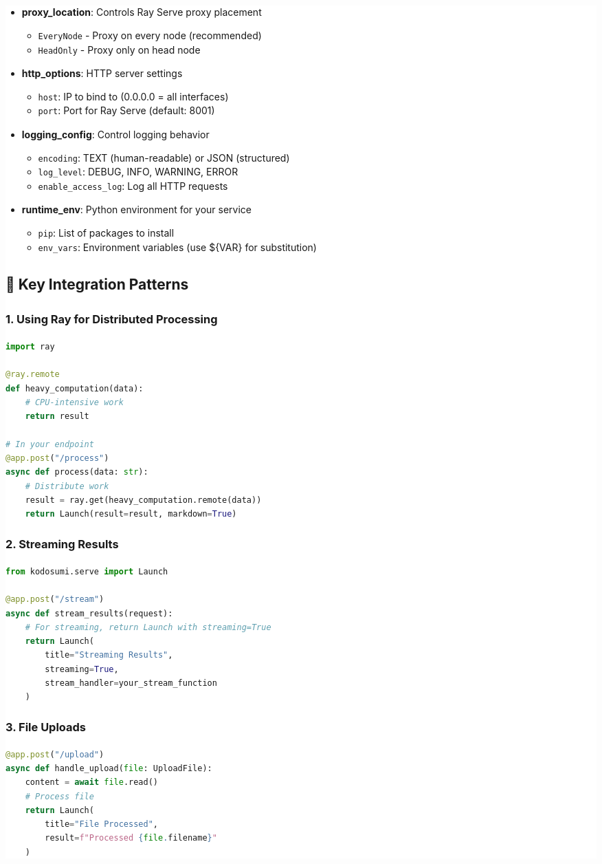 - **proxy_location**: Controls Ray Serve proxy placement
  - `EveryNode` - Proxy on every node (recommended)
  - `HeadOnly` - Proxy only on head node

- **http_options**: HTTP server settings
  - `host`: IP to bind to (0.0.0.0 = all interfaces)
  - `port`: Port for Ray Serve (default: 8001)

- **logging_config**: Control logging behavior
  - `encoding`: TEXT (human-readable) or JSON (structured)
  - `log_level`: DEBUG, INFO, WARNING, ERROR
  - `enable_access_log`: Log all HTTP requests

- **runtime_env**: Python environment for your service
  - `pip`: List of packages to install
  - `env_vars`: Environment variables (use ${VAR} for substitution)

## 🔑 Key Integration Patterns

### 1. Using Ray for Distributed Processing
```python
import ray

@ray.remote
def heavy_computation(data):
    # CPU-intensive work
    return result

# In your endpoint
@app.post("/process")
async def process(data: str):
    # Distribute work
    result = ray.get(heavy_computation.remote(data))
    return Launch(result=result, markdown=True)
```

### 2. Streaming Results
```python
from kodosumi.serve import Launch

@app.post("/stream")
async def stream_results(request):
    # For streaming, return Launch with streaming=True
    return Launch(
        title="Streaming Results",
        streaming=True,
        stream_handler=your_stream_function
    )
```

### 3. File Uploads
```python
@app.post("/upload")
async def handle_upload(file: UploadFile):
    content = await file.read()
    # Process file
    return Launch(
        title="File Processed",
        result=f"Processed {file.filename}"
    )
```
